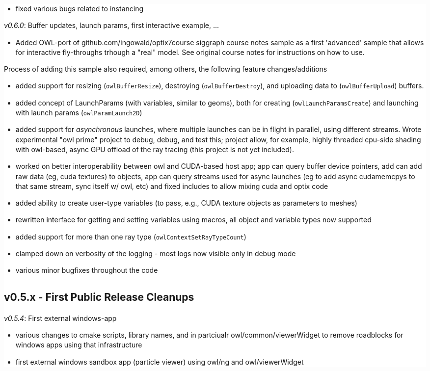 - fixed various bugs related to instancing

*v0.6.0*: Buffer updates, launch params, first interactive example, ...

- Added OWL-port of github.com/ingowald/optix7course siggraph course
  notes sample as a first 'advanced' sample that allows for
  interactive fly-throughs trhough a "real" model. See original course
  notes for instructions on how to use.

Process of adding this sample also required, among others, the following
feature changes/additions

- added support for resizing (`owlBufferResize`), destroying
  (`owlBufferDestroy`), and uploading data to (`owlBufferUpload`)
  buffers.

- added concept of LaunchParams (with variables, similar to geoms),
  both for creating (`owlLaunchParamsCreate`) and launching with
  launch params (`owlParamLaunch2D`)

- added support for *asynchronous* launches, where multiple launches
  can be in flight in parallel, using different streams. Wrote
  experimental "owl prime" project to debug, debug, and test this;
  project allow, for example, highly threaded cpu-side shading with
  owl-based, async GPU offload of the ray tracing (this project is not
  yet included).

- worked on better interoperability between owl and CUDA-based host
  app; app can query buffer device pointers, add can add raw data (eg,
  cuda textures) to objects, app can query streams used for async
  launches (eg to add async cudamemcpys to that same stream, sync
  itself w/ owl, etc) and fixed includes to allow mixing cuda and
  optix code

- added ability to create user-type variables (to pass, e.g.,
  CUDA texture objects as parameters to meshes)

- rewritten interface for getting and setting variables using macros,
  all object and variable types now supported

- added support for more than one ray type (`owlContextSetRayTypeCount`)

- clamped down on verbosity of the logging - most logs now visible
  only in debug mode

- various minor bugfixes throughout the code


v0.5.x - First Public Release Cleanups
--------------------------------------

*v0.5.4*: First external windows-app

- various changes to cmake scripts, library names, and in partciualr
  owl/common/viewerWidget to remove roadblocks for windows apps using
  that infrastructure

- first external windows sandbox app (particle viewer) using owl/ng
  and owl/viewerWidget
